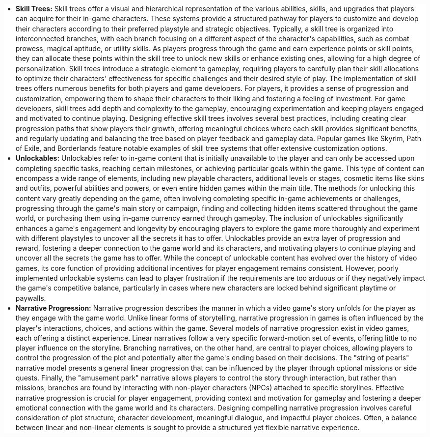 * **Skill Trees:** Skill trees offer a visual and hierarchical representation of the various abilities, skills, and upgrades that players can acquire for their in-game characters. These systems provide a structured pathway for players to customize and develop their characters according to their preferred playstyle and strategic objectives. Typically, a skill tree is organized into interconnected branches, with each branch focusing on a different aspect of the character's capabilities, such as combat prowess, magical aptitude, or utility skills. As players progress through the game and earn experience points or skill points, they can allocate these points within the skill tree to unlock new skills or enhance existing ones, allowing for a high degree of personalization. Skill trees introduce a strategic element to gameplay, requiring players to carefully plan their skill allocations to optimize their characters' effectiveness for specific challenges and their desired style of play. The implementation of skill trees offers numerous benefits for both players and game developers. For players, it provides a sense of progression and customization, empowering them to shape their characters to their liking and fostering a feeling of investment. For game developers, skill trees add depth and complexity to the gameplay, encouraging experimentation and keeping players engaged and motivated to continue playing. Designing effective skill trees involves several best practices, including creating clear progression paths that show players their growth, offering meaningful choices where each skill provides significant benefits, and regularly updating and balancing the tree based on player feedback and gameplay data. Popular games like Skyrim, Path of Exile, and Borderlands feature notable examples of skill tree systems that offer extensive customization options.  
* **Unlockables:** Unlockables refer to in-game content that is initially unavailable to the player and can only be accessed upon completing specific tasks, reaching certain milestones, or achieving particular goals within the game. This type of content can encompass a wide range of elements, including new playable characters, additional levels or stages, cosmetic items like skins and outfits, powerful abilities and powers, or even entire hidden games within the main title. The methods for unlocking this content vary greatly depending on the game, often involving completing specific in-game achievements or challenges, progressing through the game's main story or campaign, finding and collecting hidden items scattered throughout the game world, or purchasing them using in-game currency earned through gameplay. The inclusion of unlockables significantly enhances a game's engagement and longevity by encouraging players to explore the game more thoroughly and experiment with different playstyles to uncover all the secrets it has to offer. Unlockables provide an extra layer of progression and reward, fostering a deeper connection to the game world and its characters, and motivating players to continue playing and uncover all the secrets the game has to offer. While the concept of unlockable content has evolved over the history of video games, its core function of providing additional incentives for player engagement remains consistent. However, poorly implemented unlockable systems can lead to player frustration if the requirements are too arduous or if they negatively impact the game's competitive balance, particularly in cases where new characters are locked behind significant playtime or paywalls.  
* **Narrative Progression:** Narrative progression describes the manner in which a video game's story unfolds for the player as they engage with the game world. Unlike linear forms of storytelling, narrative progression in games is often influenced by the player's interactions, choices, and actions within the game. Several models of narrative progression exist in video games, each offering a distinct experience. Linear narratives follow a very specific forward-motion set of events, offering little to no player influence on the storyline. Branching narratives, on the other hand, are central to player choices, allowing players to control the progression of the plot and potentially alter the game's ending based on their decisions. The "string of pearls" narrative model presents a general linear progression that can be influenced by the player through optional missions or side quests. Finally, the "amusement park" narrative allows players to control the story through interaction, but rather than missions, branches are found by interacting with non-player characters (NPCs) attached to specific storylines. Effective narrative progression is crucial for player engagement, providing context and motivation for gameplay and fostering a deeper emotional connection with the game world and its characters. Designing compelling narrative progression involves careful consideration of plot structure, character development, meaningful dialogue, and impactful player choices. Often, a balance between linear and non-linear elements is sought to provide a structured yet flexible narrative experience.  